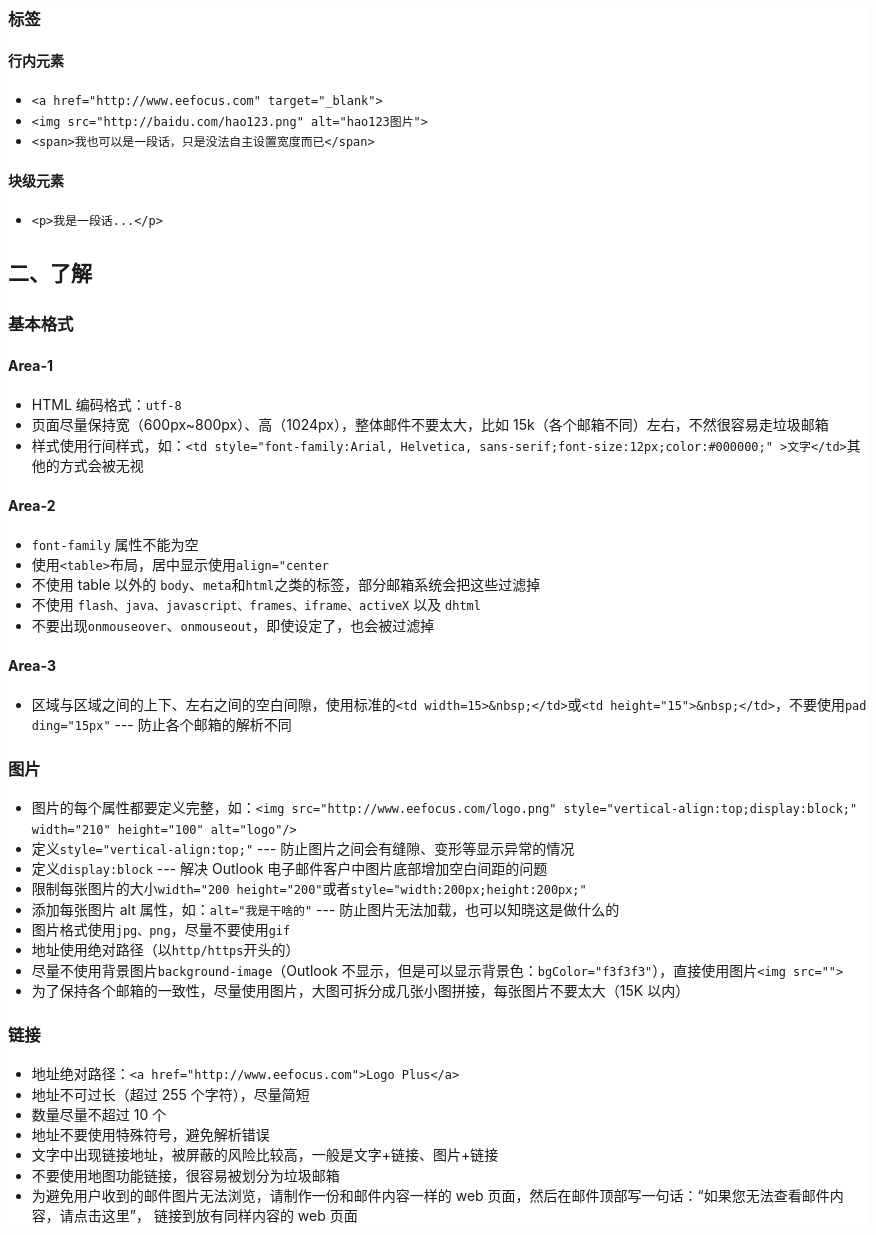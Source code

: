 ### 标签

#### 行内元素

- `<a href="http://www.eefocus.com" target="_blank">`
- `<img src="http://baidu.com/hao123.png" alt="hao123图片">`
- `<span>我也可以是一段话，只是没法自主设置宽度而已</span>`

#### 块级元素

- `<p>我是一段话...</p>`

## 二、了解

### 基本格式

#### Area-1

- HTML 编码格式：`utf-8`
- 页面尽量保持宽（600px~800px）、高（1024px），整体邮件不要太大，比如 15k（各个邮箱不同）左右，不然很容易走垃圾邮箱
- 样式使用行间样式，如：`<td style="font-family:Arial, Helvetica, sans-serif;font-size:12px;color:#000000;" >文字</td>`其他的方式会被无视

#### Area-2

- `font-family` 属性不能为空
- 使用`<table>`布局，居中显示使用`align="center`
- 不使用 table 以外的 `body`、`meta`和`html`之类的标签，部分邮箱系统会把这些过滤掉
- 不使用 `flash、java、javascript、frames、iframe、activeX` 以及 `dhtml`
- 不要出现`onmouseover`、`onmouseout`，即使设定了，也会被过滤掉

#### Area-3

- 区域与区域之间的上下、左右之间的空白间隙，使用标准的`<td width=15>&nbsp;</td>`或`<td height="15">&nbsp;</td>`，不要使用`padding="15px"` --- 防止各个邮箱的解析不同

### 图片

- 图片的每个属性都要定义完整，如：`<img src="http://www.eefocus.com/logo.png" style="vertical-align:top;display:block;" width="210" height="100" alt="logo"/>`
- 定义`style="vertical-align:top;"` --- 防止图片之间会有缝隙、变形等显示异常的情况
- 定义`display:block` --- 解决 Outlook 电子邮件客户中图片底部增加空白间距的问题
- 限制每张图片的大小`width="200 height="200"`或者`style="width:200px;height:200px;"`
- 添加每张图片 alt 属性，如：`alt="我是干啥的"` --- 防止图片无法加载，也可以知晓这是做什么的
- 图片格式使用`jpg、png`，尽量不要使用`gif`
- 地址使用绝对路径（以`http/https`开头的）
- 尽量不使用背景图片`background-image`（Outlook 不显示，但是可以显示背景色：`bgColor="f3f3f3"`），直接使用图片`<img src="">`
- 为了保持各个邮箱的一致性，尽量使用图片，大图可拆分成几张小图拼接，每张图片不要太大（15K 以内）

### 链接

- 地址绝对路径：`<a href="http://www.eefocus.com">Logo Plus</a>`
- 地址不可过长（超过 255 个字符），尽量简短
- 数量尽量不超过 10 个
- 地址不要使用特殊符号，避免解析错误
- 文字中出现链接地址，被屏蔽的风险比较高，一般是文字+链接、图片+链接
- 不要使用地图功能链接，很容易被划分为垃圾邮箱
- 为避免用户收到的邮件图片无法浏览，请制作一份和邮件内容一样的 web 页面，然后在邮件顶部写一句话：“如果您无法查看邮件内容，请点击这里”， 链接到放有同样内容的 web 页面
